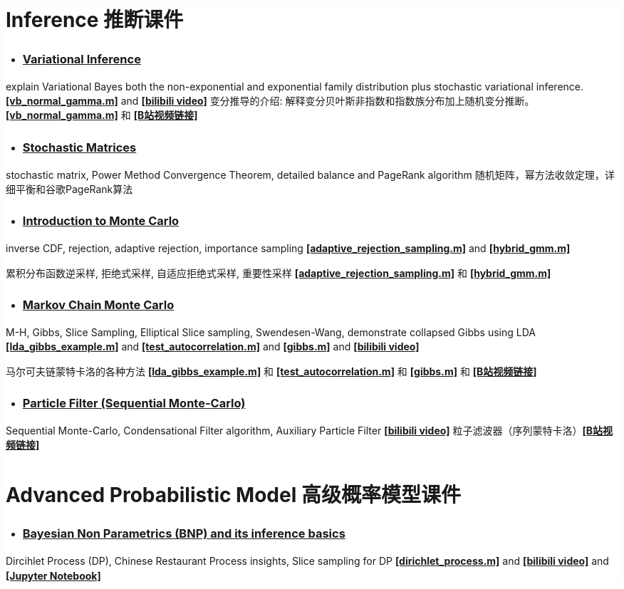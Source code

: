 # Inference 推断课件

* ### [Variational Inference](https://github.com/roboticcam/machine-learning-notes/blob/master/files/variational.pdf) ###
explain Variational Bayes both the non-exponential and exponential family distribution plus stochastic variational inference. **[[vb_normal_gamma.m]](https://github.com/roboticcam/matlab_demos/blob/master/vb_normal_gamma.m)** and **[[bilibili video]](https://www.bilibili.com/video/av24062247)**     变分推导的介绍: 解释变分贝叶斯非指数和指数族分布加上随机变分推断。**[[vb_normal_gamma.m]](https://github.com/roboticcam/matlab_demos/blob/master/vb_normal_gamma.m)** 和 **[[B站视频链接]](https://www.bilibili.com/video/av24062247)** 

* ### [Stochastic Matrices](https://github.com/roboticcam/machine-learning-notes/blob/master/files/stochastic_matrices.pdf) ###
stochastic matrix, Power Method Convergence Theorem, detailed balance and PageRank algorithm     随机矩阵，幂方法收敛定理，详细平衡和谷歌PageRank算法

* ### [Introduction to Monte Carlo](https://github.com/roboticcam/machine-learning-notes/blob/master/files/introduction_monte_carlo.pdf) ###
inverse CDF, rejection, adaptive rejection, importance sampling **[[adaptive_rejection_sampling.m]](https://github.com/roboticcam/matlab_demos/blob/master/adaptive_rejection_sampling.m)** and **[[hybrid_gmm.m]](https://github.com/roboticcam/matlab_demos/blob/master/hybrid_gmm.m)**

累积分布函数逆采样, 拒绝式采样, 自适应拒绝式采样, 重要性采样 **[[adaptive_rejection_sampling.m]](https://github.com/roboticcam/matlab_demos/blob/master/adaptive_rejection_sampling.m)** 和 **[[hybrid_gmm.m]](https://github.com/roboticcam/matlab_demos/blob/master/hybrid_gmm.m)**

* ### [Markov Chain Monte Carlo](https://github.com/roboticcam/machine-learning-notes/blob/master/files/markov_chain_monte_carlo.pdf) ###
M-H, Gibbs, Slice Sampling, Elliptical Slice sampling, Swendesen-Wang, demonstrate collapsed Gibbs using LDA **[[lda_gibbs_example.m]](https://github.com/roboticcam/matlab_demos/blob/master/lda_gibbs_example.m)** and **[[test_autocorrelation.m]](https://github.com/roboticcam/matlab_demos/blob/master/test_autocorrelation.m)** and **[[gibbs.m]](https://github.com/roboticcam/matlab_demos/blob/master/gibbs.m)** and **[[bilibili video]](https://www.bilibili.com/video/av23980130)**

马尔可夫链蒙特卡洛的各种方法 **[[lda_gibbs_example.m]](https://github.com/roboticcam/matlab_demos/blob/master/lda_gibbs_example.m)** 和 **[[test_autocorrelation.m]](https://github.com/roboticcam/matlab_demos/blob/master/test_autocorrelation.m)** 和 **[[gibbs.m]](https://github.com/roboticcam/matlab_demos/blob/master/gibbs.m)** 和 **[[B站视频链接]](https://www.bilibili.com/video/av23980130)**


* ### [Particle Filter (Sequential Monte-Carlo)](https://github.com/roboticcam/machine-learning-notes/blob/master/files/particle_filter.pdf) ###
Sequential Monte-Carlo, Condensational Filter algorithm, Auxiliary Particle Filter **[[bilibili video]](https://www.bilibili.com/video/av24285449)**     粒子滤波器（序列蒙特卡洛）**[[B站视频链接]](https://www.bilibili.com/video/av24285449)**

# Advanced Probabilistic Model 高级概率模型课件

* ### [Bayesian Non Parametrics (BNP) and its inference basics](https://github.com/roboticcam/machine-learning-notes/blob/master/files/non_parametrics.pdf) ###
Dircihlet Process (DP), Chinese Restaurant Process insights, Slice sampling for DP **[[dirichlet_process.m]](https://github.com/roboticcam/matlab_demos/blob/master/dirichlet_process.m)** and **[[bilibili video]](https://www.bilibili.com/video/av23881062)** and **[[Jupyter Notebook]](https://github.com/roboticcam/python_machine_learning/blob/master/chinese_restaurant_process.ipynb)**
